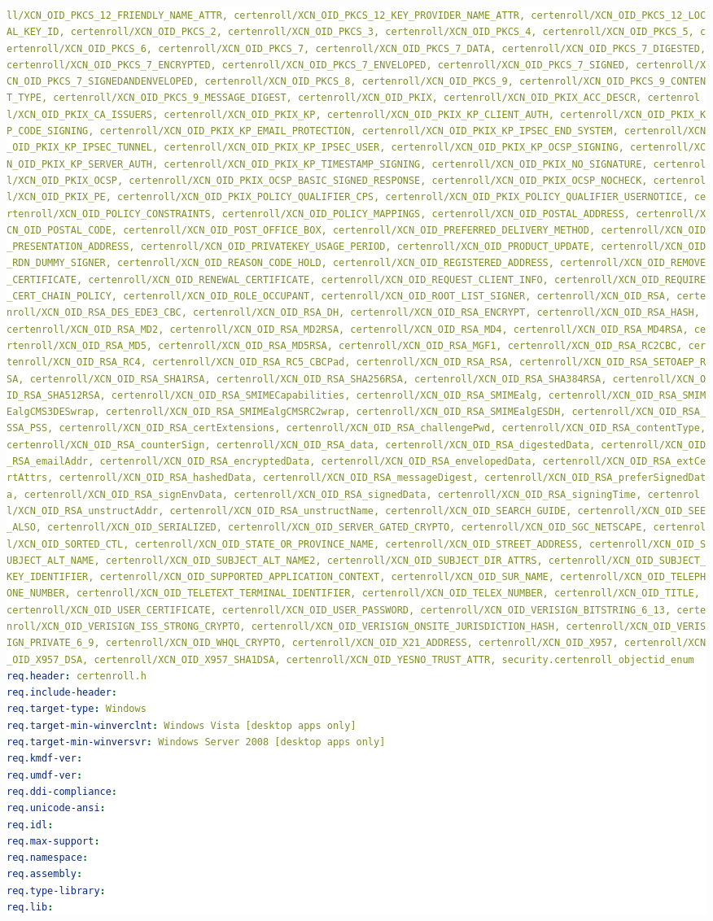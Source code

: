 ```yaml
ll/XCN_OID_PKCS_12_FRIENDLY_NAME_ATTR, certenroll/XCN_OID_PKCS_12_KEY_PROVIDER_NAME_ATTR, certenroll/XCN_OID_PKCS_12_LOCAL_KEY_ID, certenroll/XCN_OID_PKCS_2, certenroll/XCN_OID_PKCS_3, certenroll/XCN_OID_PKCS_4, certenroll/XCN_OID_PKCS_5, certenroll/XCN_OID_PKCS_6, certenroll/XCN_OID_PKCS_7, certenroll/XCN_OID_PKCS_7_DATA, certenroll/XCN_OID_PKCS_7_DIGESTED, certenroll/XCN_OID_PKCS_7_ENCRYPTED, certenroll/XCN_OID_PKCS_7_ENVELOPED, certenroll/XCN_OID_PKCS_7_SIGNED, certenroll/XCN_OID_PKCS_7_SIGNEDANDENVELOPED, certenroll/XCN_OID_PKCS_8, certenroll/XCN_OID_PKCS_9, certenroll/XCN_OID_PKCS_9_CONTENT_TYPE, certenroll/XCN_OID_PKCS_9_MESSAGE_DIGEST, certenroll/XCN_OID_PKIX, certenroll/XCN_OID_PKIX_ACC_DESCR, certenroll/XCN_OID_PKIX_CA_ISSUERS, certenroll/XCN_OID_PKIX_KP, certenroll/XCN_OID_PKIX_KP_CLIENT_AUTH, certenroll/XCN_OID_PKIX_KP_CODE_SIGNING, certenroll/XCN_OID_PKIX_KP_EMAIL_PROTECTION, certenroll/XCN_OID_PKIX_KP_IPSEC_END_SYSTEM, certenroll/XCN_OID_PKIX_KP_IPSEC_TUNNEL, certenroll/XCN_OID_PKIX_KP_IPSEC_USER, certenroll/XCN_OID_PKIX_KP_OCSP_SIGNING, certenroll/XCN_OID_PKIX_KP_SERVER_AUTH, certenroll/XCN_OID_PKIX_KP_TIMESTAMP_SIGNING, certenroll/XCN_OID_PKIX_NO_SIGNATURE, certenroll/XCN_OID_PKIX_OCSP, certenroll/XCN_OID_PKIX_OCSP_BASIC_SIGNED_RESPONSE, certenroll/XCN_OID_PKIX_OCSP_NOCHECK, certenroll/XCN_OID_PKIX_PE, certenroll/XCN_OID_PKIX_POLICY_QUALIFIER_CPS, certenroll/XCN_OID_PKIX_POLICY_QUALIFIER_USERNOTICE, certenroll/XCN_OID_POLICY_CONSTRAINTS, certenroll/XCN_OID_POLICY_MAPPINGS, certenroll/XCN_OID_POSTAL_ADDRESS, certenroll/XCN_OID_POSTAL_CODE, certenroll/XCN_OID_POST_OFFICE_BOX, certenroll/XCN_OID_PREFERRED_DELIVERY_METHOD, certenroll/XCN_OID_PRESENTATION_ADDRESS, certenroll/XCN_OID_PRIVATEKEY_USAGE_PERIOD, certenroll/XCN_OID_PRODUCT_UPDATE, certenroll/XCN_OID_RDN_DUMMY_SIGNER, certenroll/XCN_OID_REASON_CODE_HOLD, certenroll/XCN_OID_REGISTERED_ADDRESS, certenroll/XCN_OID_REMOVE_CERTIFICATE, certenroll/XCN_OID_RENEWAL_CERTIFICATE, certenroll/XCN_OID_REQUEST_CLIENT_INFO, certenroll/XCN_OID_REQUIRE_CERT_CHAIN_POLICY, certenroll/XCN_OID_ROLE_OCCUPANT, certenroll/XCN_OID_ROOT_LIST_SIGNER, certenroll/XCN_OID_RSA, certenroll/XCN_OID_RSA_DES_EDE3_CBC, certenroll/XCN_OID_RSA_DH, certenroll/XCN_OID_RSA_ENCRYPT, certenroll/XCN_OID_RSA_HASH, certenroll/XCN_OID_RSA_MD2, certenroll/XCN_OID_RSA_MD2RSA, certenroll/XCN_OID_RSA_MD4, certenroll/XCN_OID_RSA_MD4RSA, certenroll/XCN_OID_RSA_MD5, certenroll/XCN_OID_RSA_MD5RSA, certenroll/XCN_OID_RSA_MGF1, certenroll/XCN_OID_RSA_RC2CBC, certenroll/XCN_OID_RSA_RC4, certenroll/XCN_OID_RSA_RC5_CBCPad, certenroll/XCN_OID_RSA_RSA, certenroll/XCN_OID_RSA_SETOAEP_RSA, certenroll/XCN_OID_RSA_SHA1RSA, certenroll/XCN_OID_RSA_SHA256RSA, certenroll/XCN_OID_RSA_SHA384RSA, certenroll/XCN_OID_RSA_SHA512RSA, certenroll/XCN_OID_RSA_SMIMECapabilities, certenroll/XCN_OID_RSA_SMIMEalg, certenroll/XCN_OID_RSA_SMIMEalgCMS3DESwrap, certenroll/XCN_OID_RSA_SMIMEalgCMSRC2wrap, certenroll/XCN_OID_RSA_SMIMEalgESDH, certenroll/XCN_OID_RSA_SSA_PSS, certenroll/XCN_OID_RSA_certExtensions, certenroll/XCN_OID_RSA_challengePwd, certenroll/XCN_OID_RSA_contentType, certenroll/XCN_OID_RSA_counterSign, certenroll/XCN_OID_RSA_data, certenroll/XCN_OID_RSA_digestedData, certenroll/XCN_OID_RSA_emailAddr, certenroll/XCN_OID_RSA_encryptedData, certenroll/XCN_OID_RSA_envelopedData, certenroll/XCN_OID_RSA_extCertAttrs, certenroll/XCN_OID_RSA_hashedData, certenroll/XCN_OID_RSA_messageDigest, certenroll/XCN_OID_RSA_preferSignedData, certenroll/XCN_OID_RSA_signEnvData, certenroll/XCN_OID_RSA_signedData, certenroll/XCN_OID_RSA_signingTime, certenroll/XCN_OID_RSA_unstructAddr, certenroll/XCN_OID_RSA_unstructName, certenroll/XCN_OID_SEARCH_GUIDE, certenroll/XCN_OID_SEE_ALSO, certenroll/XCN_OID_SERIALIZED, certenroll/XCN_OID_SERVER_GATED_CRYPTO, certenroll/XCN_OID_SGC_NETSCAPE, certenroll/XCN_OID_SORTED_CTL, certenroll/XCN_OID_STATE_OR_PROVINCE_NAME, certenroll/XCN_OID_STREET_ADDRESS, certenroll/XCN_OID_SUBJECT_ALT_NAME, certenroll/XCN_OID_SUBJECT_ALT_NAME2, certenroll/XCN_OID_SUBJECT_DIR_ATTRS, certenroll/XCN_OID_SUBJECT_KEY_IDENTIFIER, certenroll/XCN_OID_SUPPORTED_APPLICATION_CONTEXT, certenroll/XCN_OID_SUR_NAME, certenroll/XCN_OID_TELEPHONE_NUMBER, certenroll/XCN_OID_TELETEXT_TERMINAL_IDENTIFIER, certenroll/XCN_OID_TELEX_NUMBER, certenroll/XCN_OID_TITLE, certenroll/XCN_OID_USER_CERTIFICATE, certenroll/XCN_OID_USER_PASSWORD, certenroll/XCN_OID_VERISIGN_BITSTRING_6_13, certenroll/XCN_OID_VERISIGN_ISS_STRONG_CRYPTO, certenroll/XCN_OID_VERISIGN_ONSITE_JURISDICTION_HASH, certenroll/XCN_OID_VERISIGN_PRIVATE_6_9, certenroll/XCN_OID_WHQL_CRYPTO, certenroll/XCN_OID_X21_ADDRESS, certenroll/XCN_OID_X957, certenroll/XCN_OID_X957_DSA, certenroll/XCN_OID_X957_SHA1DSA, certenroll/XCN_OID_YESNO_TRUST_ATTR, security.certenroll_objectid_enum
req.header: certenroll.h
req.include-header: 
req.target-type: Windows
req.target-min-winverclnt: Windows Vista [desktop apps only]
req.target-min-winversvr: Windows Server 2008 [desktop apps only]
req.kmdf-ver: 
req.umdf-ver: 
req.ddi-compliance: 
req.unicode-ansi: 
req.idl: 
req.max-support: 
req.namespace: 
req.assembly: 
req.type-library: 
req.lib: 
```